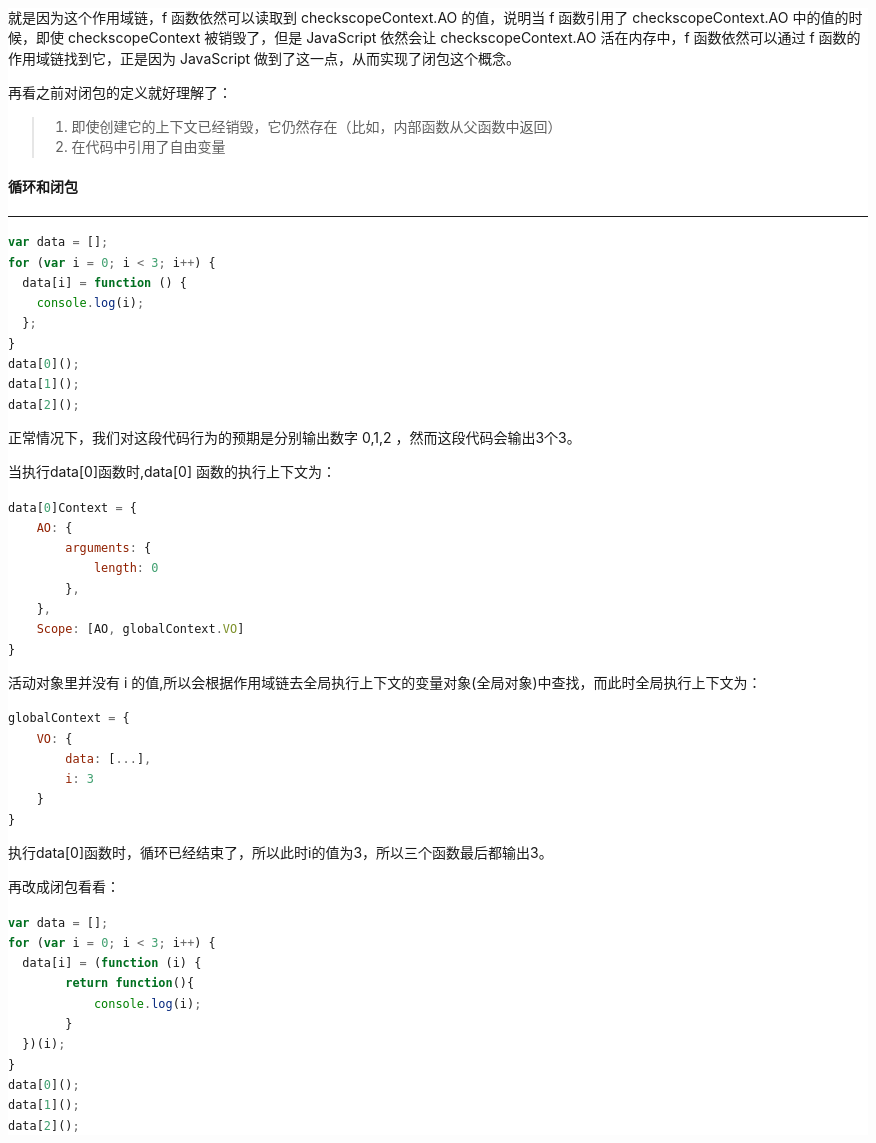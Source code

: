 就是因为这个作用域链，f 函数依然可以读取到 checkscopeContext.AO 的值，说明当 f 函数引用了 checkscopeContext.AO 中的值的时候，即使 checkscopeContext 被销毁了，但是 JavaScript 依然会让 checkscopeContext.AO 活在内存中，f 函数依然可以通过 f 函数的作用域链找到它，正是因为 JavaScript 做到了这一点，从而实现了闭包这个概念。

再看之前对闭包的定义就好理解了：

> 1. 即使创建它的上下文已经销毁，它仍然存在（比如，内部函数从父函数中返回）
> 2. 在代码中引用了自由变量

#### 循环和闭包

***

```js
var data = [];
for (var i = 0; i < 3; i++) {
  data[i] = function () {
    console.log(i);
  };
}
data[0]();
data[1]();
data[2]();
```

正常情况下，我们对这段代码行为的预期是分别输出数字 0,1,2 ，然而这段代码会输出3个3。

当执行data\[0\]函数时,data[0] 函数的执行上下文为：

```js
data[0]Context = {
    AO: {
        arguments: {
            length: 0
        },
    },
    Scope: [AO, globalContext.VO]
}
```

活动对象里并没有 i 的值,所以会根据作用域链去全局执行上下文的变量对象(全局对象)中查找，而此时全局执行上下文为：

```js
globalContext = {
    VO: {
        data: [...],
        i: 3
    }
}
```

执行data[0]函数时，循环已经结束了，所以此时i的值为3，所以三个函数最后都输出3。

再改成闭包看看：

```js
var data = [];
for (var i = 0; i < 3; i++) {
  data[i] = (function (i) {
        return function(){
            console.log(i);
        }
  })(i);
}
data[0]();
data[1]();
data[2]();
```
